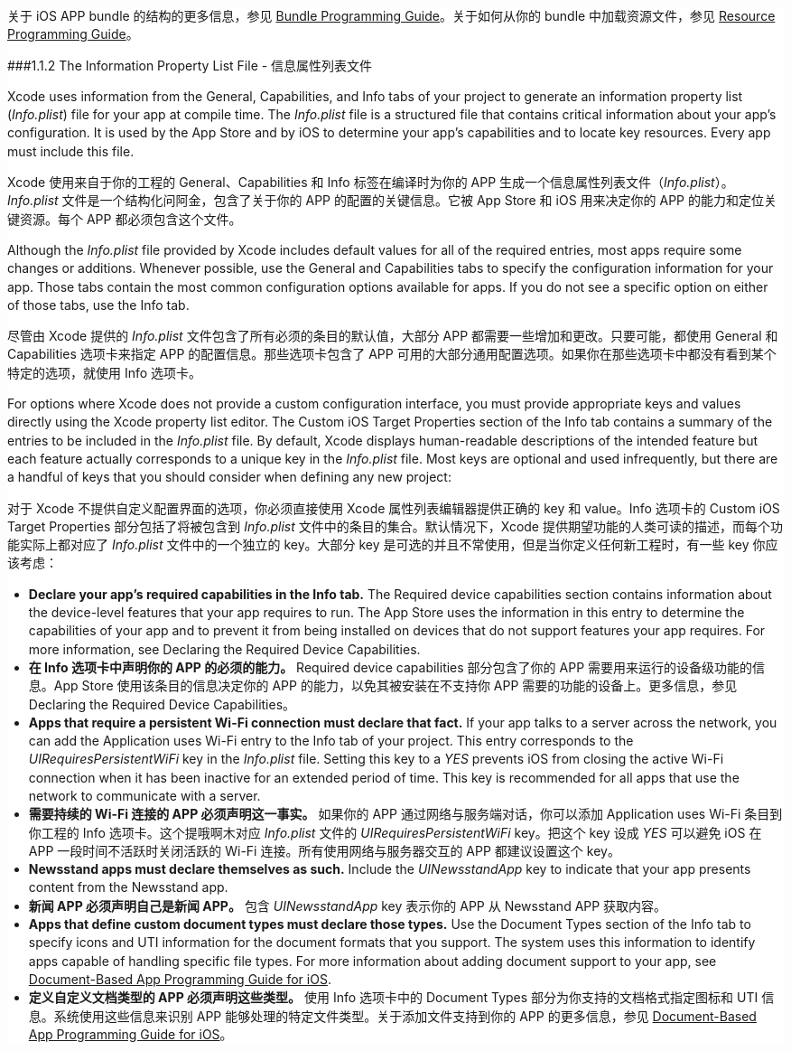 关于 iOS APP bundle 的结构的更多信息，参见 [Bundle Programming Guide](https://developer.apple.com/library/content/documentation/CoreFoundation/Conceptual/CFBundles/Introduction/Introduction.html#//apple_ref/doc/uid/10000123i)。关于如何从你的 bundle 中加载资源文件，参见 [Resource Programming Guide](https://developer.apple.com/library/content/documentation/Cocoa/Conceptual/LoadingResources/Introduction/Introduction.html#//apple_ref/doc/uid/10000051i)。

<span id="1.1.2">
###1.1.2 The Information Property List File - 信息属性列表文件

Xcode uses information from the General, Capabilities, and Info tabs of your project to generate an information property list (*Info.plist*) file for your app at compile time. The *Info.plist* file is a structured file that contains critical information about your app’s configuration. It is used by the App Store and by iOS to determine your app’s capabilities and to locate key resources. Every app must include this file.

Xcode 使用来自于你的工程的 General、Capabilities 和 Info 标签在编译时为你的 APP 生成一个信息属性列表文件（*Info.plist*）。*Info.plist* 文件是一个结构化问阿金，包含了关于你的 APP 的配置的关键信息。它被 App Store 和 iOS 用来决定你的 APP 的能力和定位关键资源。每个 APP 都必须包含这个文件。

Although the *Info.plist* file provided by Xcode includes default values for all of the required entries, most apps require some changes or additions. Whenever possible, use the General and Capabilities tabs to specify the configuration information for your app. Those tabs contain the most common configuration options available for apps. If you do not see a specific option on either of those tabs, use the Info tab.

尽管由 Xcode 提供的 *Info.plist* 文件包含了所有必须的条目的默认值，大部分 APP 都需要一些增加和更改。只要可能，都使用 General 和 Capabilities 选项卡来指定 APP 的配置信息。那些选项卡包含了 APP 可用的大部分通用配置选项。如果你在那些选项卡中都没有看到某个特定的选项，就使用 Info 选项卡。

For options where Xcode does not provide a custom configuration interface, you must provide appropriate keys and values directly using the Xcode property list editor. The Custom iOS Target Properties section of the Info tab contains a summary of the entries to be included in the *Info.plist* file. By default, Xcode displays human-readable descriptions of the intended feature but each feature actually corresponds to a unique key in the *Info.plist* file. Most keys are optional and used infrequently, but there are a handful of keys that you should consider when defining any new project:

对于 Xcode 不提供自定义配置界面的选项，你必须直接使用 Xcode 属性列表编辑器提供正确的 key 和 value。Info 选项卡的 Custom iOS Target Properties 部分包括了将被包含到 *Info.plist* 文件中的条目的集合。默认情况下，Xcode 提供期望功能的人类可读的描述，而每个功能实际上都对应了 *Info.plist* 文件中的一个独立的 key。大部分 key 是可选的并且不常使用，但是当你定义任何新工程时，有一些 key 你应该考虑：

- **Declare your app’s required capabilities in the Info tab.** The Required device capabilities section contains information about the device-level features that your app requires to run. The App Store uses the information in this entry to determine the capabilities of your app and to prevent it from being installed on devices that do not support features your app requires. For more information, see Declaring the Required Device Capabilities.
- **在 Info 选项卡中声明你的 APP 的必须的能力。** Required device capabilities 部分包含了你的 APP 需要用来运行的设备级功能的信息。App Store 使用该条目的信息决定你的 APP 的能力，以免其被安装在不支持你 APP 需要的功能的设备上。更多信息，参见 Declaring the Required Device Capabilities。
- **Apps that require a persistent Wi-Fi connection must declare that fact.** If your app talks to a server across the network, you can add the Application uses Wi-Fi entry to the Info tab of your project. This entry corresponds to the *UIRequiresPersistentWiFi* key in the *Info.plist* file. Setting this key to a *YES* prevents iOS from closing the active Wi-Fi connection when it has been inactive for an extended period of time. This key is recommended for all apps that use the network to communicate with a server.
- **需要持续的 Wi-Fi 连接的 APP 必须声明这一事实。** 如果你的 APP 通过网络与服务端对话，你可以添加 Application uses Wi-Fi 条目到你工程的 Info 选项卡。这个提哦啊木对应 *Info.plist* 文件的  *UIRequiresPersistentWiFi* key。把这个 key 设成 *YES* 可以避免 iOS 在 APP 一段时间不活跃时关闭活跃的 Wi-Fi 连接。所有使用网络与服务器交互的 APP 都建议设置这个 key。
- **Newsstand apps must declare themselves as such.** Include the *UINewsstandApp* key to indicate that your app presents content from the Newsstand app.
- **新闻 APP 必须声明自己是新闻 APP。** 包含 *UINewsstandApp* key 表示你的 APP 从 Newsstand APP 获取内容。
- **Apps that define custom document types must declare those types.** Use the Document Types section of the Info tab to specify icons and UTI information for the document formats that you support. The system uses this information to identify apps capable of handling specific file types. For more information about adding document support to your app, see [Document-Based App Programming Guide for iOS](https://developer.apple.com/library/content/documentation/DataManagement/Conceptual/DocumentBasedAppPGiOS/Introduction/Introduction.html#//apple_ref/doc/uid/TP40011149).
- **定义自定义文档类型的 APP 必须声明这些类型。** 使用 Info 选项卡中的  Document Types 部分为你支持的文档格式指定图标和 UTI 信息。系统使用这些信息来识别 APP 能够处理的特定文件类型。关于添加文件支持到你的 APP 的更多信息，参见 [Document-Based App Programming Guide for iOS](https://developer.apple.com/library/content/documentation/DataManagement/Conceptual/DocumentBasedAppPGiOS/Introduction/Introduction.html#//apple_ref/doc/uid/TP40011149)。